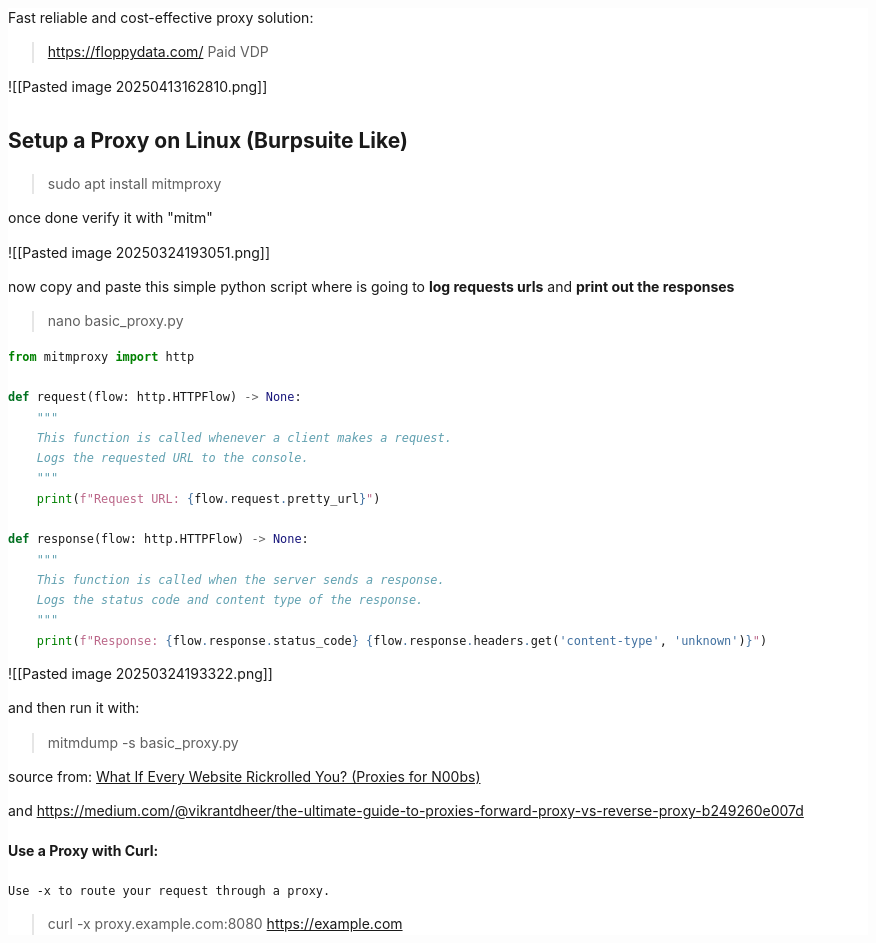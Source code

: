 Fast reliable and cost-effective proxy solution:

> https://floppydata.com/  Paid VDP

![[Pasted image 20250413162810.png]]

## Setup a Proxy on Linux (Burpsuite Like)

> sudo apt install mitmproxy

once done verify it with "mitm"

![[Pasted image 20250324193051.png]]

now copy and paste this simple python script where is going to **log requests urls** and **print out the responses**

> nano basic_proxy.py

```python
from mitmproxy import http

def request(flow: http.HTTPFlow) -> None:
    """
    This function is called whenever a client makes a request.
    Logs the requested URL to the console.
    """
    print(f"Request URL: {flow.request.pretty_url}")

def response(flow: http.HTTPFlow) -> None:
    """
    This function is called when the server sends a response.
    Logs the status code and content type of the response.
    """
    print(f"Response: {flow.response.status_code} {flow.response.headers.get('content-type', 'unknown')}")
```

![[Pasted image 20250324193322.png]]

and then run it with:

> mitmdump -s basic_proxy.py

source from: [ What If Every Website Rickrolled You? (Proxies for N00bs)](https://youtu.be/MyB51rrEdS0)

and https://medium.com/@vikrantdheer/the-ultimate-guide-to-proxies-forward-proxy-vs-reverse-proxy-b249260e007d

#### Use a Proxy  with Curl:

	Use -x to route your request through a proxy.  

>curl -x proxy.example.com:8080 https://example.com
